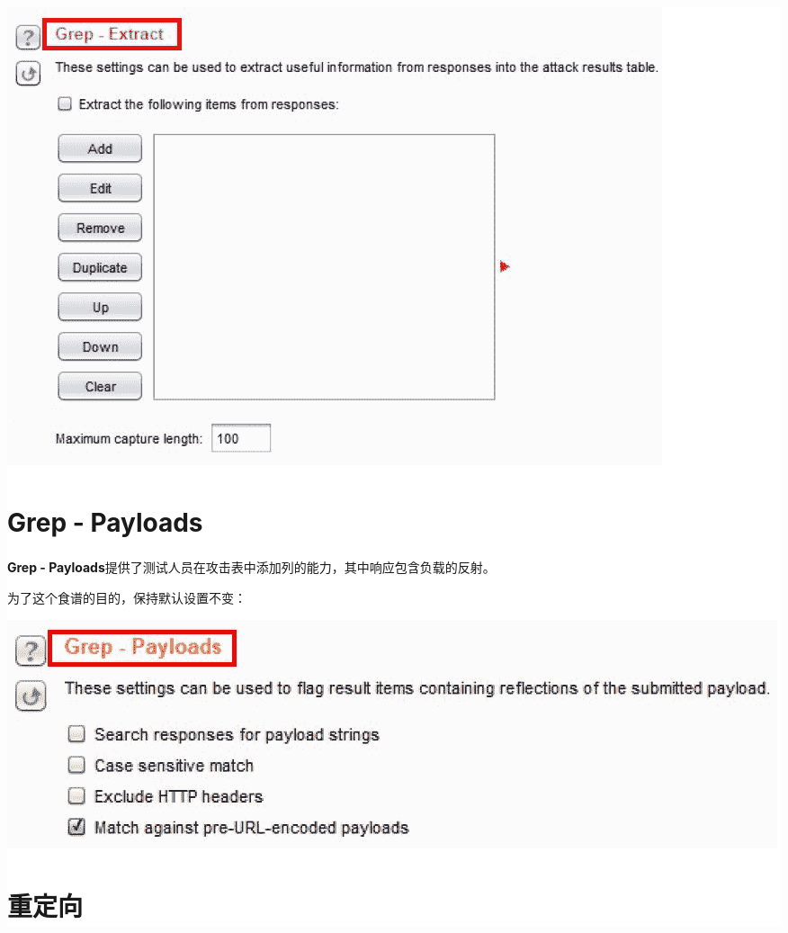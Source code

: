 ![](img/00049.jpeg)

# Grep - Payloads

**Grep - Payloads**提供了测试人员在攻击表中添加列的能力，其中响应包含负载的反射。

为了这个食谱的目的，保持默认设置不变：

![](img/00050.jpeg)

# 重定向

